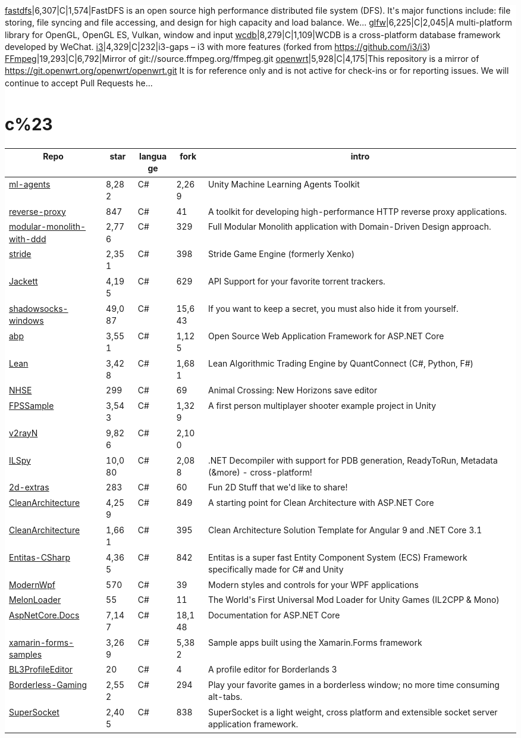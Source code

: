 [fastdfs](https://github.com/happyfish100/fastdfs)|6,307|C|1,574|FastDFS is an open source high performance distributed file system (DFS). It's major functions include: file storing, file syncing and file accessing, and design for high capacity and load balance. We...
[glfw](https://github.com/glfw/glfw)|6,225|C|2,045|A multi-platform library for OpenGL, OpenGL ES, Vulkan, window and input
[wcdb](https://github.com/Tencent/wcdb)|8,279|C|1,109|WCDB is a cross-platform database framework developed by WeChat.
[i3](https://github.com/Airblader/i3)|4,329|C|232|i3-gaps – i3 with more features (forked from https://github.com/i3/i3)
[FFmpeg](https://github.com/FFmpeg/FFmpeg)|19,293|C|6,792|Mirror of git://source.ffmpeg.org/ffmpeg.git
[openwrt](https://github.com/openwrt/openwrt)|5,928|C|4,175|This repository is a mirror of https://git.openwrt.org/openwrt/openwrt.git It is for reference only and is not active for check-ins or for reporting issues. We will continue to accept Pull Requests he...


# c%23

Repo|star|language|fork|intro
-|-|-|-|-
[ml-agents](https://github.com/Unity-Technologies/ml-agents)|8,282|C#|2,269|Unity Machine Learning Agents Toolkit
[reverse-proxy](https://github.com/microsoft/reverse-proxy)|847|C#|41|A toolkit for developing high-performance HTTP reverse proxy applications.
[modular-monolith-with-ddd](https://github.com/kgrzybek/modular-monolith-with-ddd)|2,776|C#|329|Full Modular Monolith application with Domain-Driven Design approach.
[stride](https://github.com/stride3d/stride)|2,351|C#|398|Stride Game Engine (formerly Xenko)
[Jackett](https://github.com/Jackett/Jackett)|4,195|C#|629|API Support for your favorite torrent trackers.
[shadowsocks-windows](https://github.com/shadowsocks/shadowsocks-windows)|49,087|C#|15,643|If you want to keep a secret, you must also hide it from yourself.
[abp](https://github.com/abpframework/abp)|3,551|C#|1,125|Open Source Web Application Framework for ASP.NET Core
[Lean](https://github.com/QuantConnect/Lean)|3,428|C#|1,681|Lean Algorithmic Trading Engine by QuantConnect (C#, Python, F#)
[NHSE](https://github.com/kwsch/NHSE)|299|C#|69|Animal Crossing: New Horizons save editor
[FPSSample](https://github.com/Unity-Technologies/FPSSample)|3,543|C#|1,329|A first person multiplayer shooter example project in Unity
[v2rayN](https://github.com/2dust/v2rayN)|9,826|C#|2,100|
[ILSpy](https://github.com/icsharpcode/ILSpy)|10,080|C#|2,088|.NET Decompiler with support for PDB generation, ReadyToRun, Metadata (&more) - cross-platform!
[2d-extras](https://github.com/Unity-Technologies/2d-extras)|283|C#|60|Fun 2D Stuff that we'd like to share!
[CleanArchitecture](https://github.com/ardalis/CleanArchitecture)|4,259|C#|849|A starting point for Clean Architecture with ASP.NET Core
[CleanArchitecture](https://github.com/jasontaylordev/CleanArchitecture)|1,661|C#|395|Clean Architecture Solution Template for Angular 9 and .NET Core 3.1
[Entitas-CSharp](https://github.com/sschmid/Entitas-CSharp)|4,365|C#|842|Entitas is a super fast Entity Component System (ECS) Framework specifically made for C# and Unity
[ModernWpf](https://github.com/Kinnara/ModernWpf)|570|C#|39|Modern styles and controls for your WPF applications
[MelonLoader](https://github.com/HerpDerpinstine/MelonLoader)|55|C#|11|The World's First Universal Mod Loader for Unity Games (IL2CPP & Mono)
[AspNetCore.Docs](https://github.com/dotnet/AspNetCore.Docs)|7,147|C#|18,148|Documentation for ASP.NET Core
[xamarin-forms-samples](https://github.com/xamarin/xamarin-forms-samples)|3,269|C#|5,382|Sample apps built using the Xamarin.Forms framework
[BL3ProfileEditor](https://github.com/FromDarkHell/BL3ProfileEditor)|20|C#|4|A profile editor for Borderlands 3
[Borderless-Gaming](https://github.com/Codeusa/Borderless-Gaming)|2,552|C#|294|Play your favorite games in a borderless window; no more time consuming alt-tabs.
[SuperSocket](https://github.com/kerryjiang/SuperSocket)|2,405|C#|838|SuperSocket is a light weight, cross platform and extensible socket server application framework.